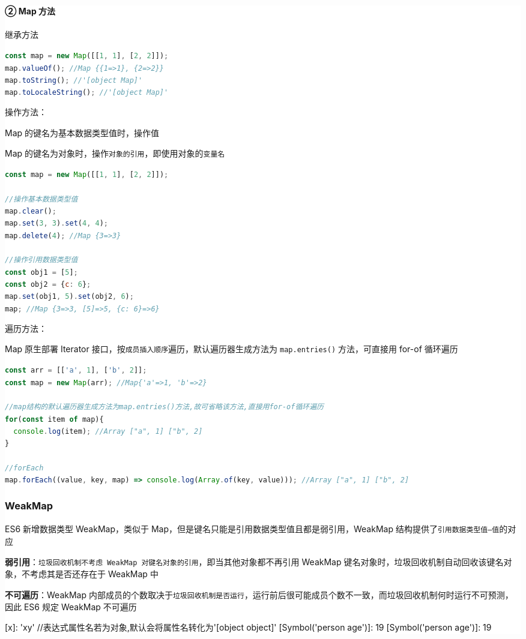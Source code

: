 #### ② Map 方法

继承方法

```js
const map = new Map([[1, 1], [2, 2]]);
map.valueOf(); //Map {{1=>1}, {2=>2}}
map.toString(); //'[object Map]'
map.toLocaleString(); //'[object Map]'
```

操作方法：

Map 的键名为基本数据类型值时，操作值

Map 的键名为对象时，操作`对象的引用`，即使用对象的`变量名`

```js
const map = new Map([[1, 1], [2, 2]]);

//操作基本数据类型值
map.clear();
map.set(3, 3).set(4, 4);
map.delete(4); //Map {3=>3}

//操作引用数据类型值
const obj1 = [5];
const obj2 = {c: 6};
map.set(obj1, 5).set(obj2, 6);
map; //Map {3=>3, [5]=>5, {c: 6}=>6}
```

遍历方法：

Map 原生部署 Iterator 接口，按`成员插入顺序`遍历，默认遍历器生成方法为 `map.entries()` 方法，可直接用 for-of 循环遍历

```js
const arr = [['a', 1], ['b', 2]];
const map = new Map(arr); //Map{'a'=>1, 'b'=>2}

//map结构的默认遍历器生成方法为map.entries()方法,故可省略该方法,直接用for-of循环遍历
for(const item of map){
  console.log(item); //Array ["a", 1] ["b", 2]
}

//forEach
map.forEach((value, key, map) => console.log(Array.of(key, value))); //Array ["a", 1] ["b", 2]
```

### WeakMap

ES6 新增数据类型 WeakMap，类似于 Map，但是键名只能是引用数据类型值且都是弱引用，WeakMap 结构提供了`引用数据类型值—值`的对应

**弱引用**：`垃圾回收机制不考虑 WeakMap 对键名对象的引用`，即当其他对象都不再引用 WeakMap 键名对象时，垃圾回收机制自动回收该键名对象，不考虑其是否还存在于 WeakMap 中

**不可遍历**：WeakMap 内部成员的个数取决于`垃圾回收机制是否运行`，运行前后很可能成员个数不一致，而垃圾回收机制何时运行不可预测，因此 ES6 规定 WeakMap 不可遍历


  [age]: 19, 
  [a + 'b']: 'ab', 
  [x]: 'xy' //表达式属性名若为对象,默认会将属性名转化为'[object object]'
  [Symbol('person age')]: 19
  [Symbol('person age')]: 19